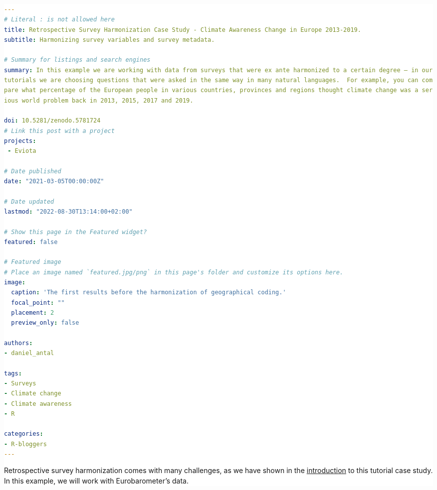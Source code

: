 ```yaml
---
# Literal : is not allowed here
title: Retrospective Survey Harmonization Case Study - Climate Awareness Change in Europe 2013-2019. 
subtitle: Harmonizing survey variables and survey metadata.

# Summary for listings and search engines
summary: In this example we are working with data from surveys that were ex ante harmonized to a certain degree – in our tutorials we are choosing questions that were asked in the same way in many natural languages.  For example, you can compare what percentage of the European people in various countries, provinces and regions thought climate change was a serious world problem back in 2013, 2015, 2017 and 2019.

doi: 10.5281/zenodo.5781724
# Link this post with a project
projects: 
 - Eviota

# Date published
date: "2021-03-05T00:00:00Z"

# Date updated
lastmod: "2022-08-30T13:14:00+02:00"

# Show this page in the Featured widget?
featured: false

# Featured image
# Place an image named `featured.jpg/png` in this page's folder and customize its options here.
image:
  caption: 'The first results before the harmonization of geographical coding.'
  focal_point: ""
  placement: 2
  preview_only: false

authors:
- daniel_antal

tags:
- Surveys
- Climate change
- Climate awareness
- R

categories:
- R-bloggers
---
```


Retrospective survey harmonization comes with many challenges, as we
have shown in the
[introduction](/post/2021-03-04_retroharmonize_intro/)
to this tutorial case study. In this example, we will work with
Eurobarometer’s data.
